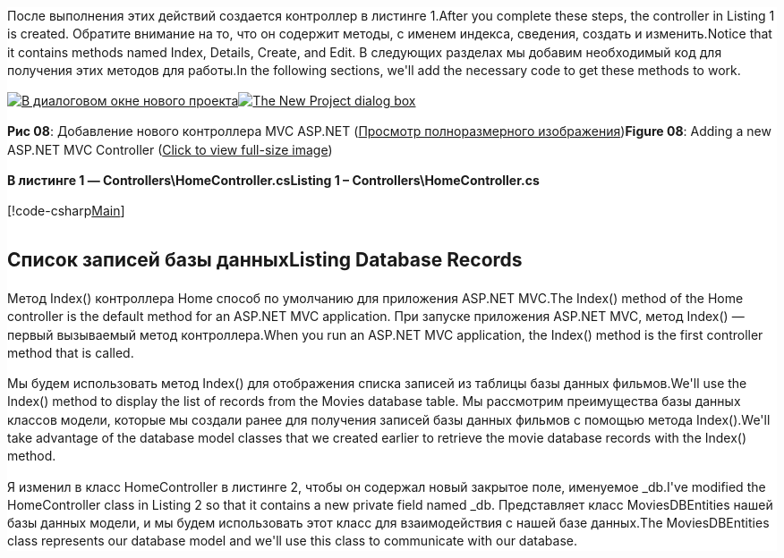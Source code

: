 <span data-ttu-id="05877-248">После выполнения этих действий создается контроллер в листинге 1.</span><span class="sxs-lookup"><span data-stu-id="05877-248">After you complete these steps, the controller in Listing 1 is created.</span></span> <span data-ttu-id="05877-249">Обратите внимание на то, что он содержит методы, с именем индекса, сведения, создать и изменить.</span><span class="sxs-lookup"><span data-stu-id="05877-249">Notice that it contains methods named Index, Details, Create, and Edit.</span></span> <span data-ttu-id="05877-250">В следующих разделах мы добавим необходимый код для получения этих методов для работы.</span><span class="sxs-lookup"><span data-stu-id="05877-250">In the following sections, we'll add the necessary code to get these methods to work.</span></span>


<span data-ttu-id="05877-251">[![В диалоговом окне нового проекта](create-a-movie-database-application-in-15-minutes-with-asp-net-mvc-cs/_static/image8.jpg)](create-a-movie-database-application-in-15-minutes-with-asp-net-mvc-cs/_static/image15.png)</span><span class="sxs-lookup"><span data-stu-id="05877-251">[![The New Project dialog box](create-a-movie-database-application-in-15-minutes-with-asp-net-mvc-cs/_static/image8.jpg)](create-a-movie-database-application-in-15-minutes-with-asp-net-mvc-cs/_static/image15.png)</span></span>

<span data-ttu-id="05877-252">**Рис 08**: Добавление нового контроллера MVC ASP.NET ([Просмотр полноразмерного изображения](create-a-movie-database-application-in-15-minutes-with-asp-net-mvc-cs/_static/image16.png))</span><span class="sxs-lookup"><span data-stu-id="05877-252">**Figure 08**: Adding a new ASP.NET MVC Controller ([Click to view full-size image](create-a-movie-database-application-in-15-minutes-with-asp-net-mvc-cs/_static/image16.png))</span></span>


<span data-ttu-id="05877-253">**В листинге 1 — Controllers\HomeController.cs**</span><span class="sxs-lookup"><span data-stu-id="05877-253">**Listing 1 – Controllers\HomeController.cs**</span></span>

[!code-csharp[Main](create-a-movie-database-application-in-15-minutes-with-asp-net-mvc-cs/samples/sample1.cs)]

## <a name="listing-database-records"></a><span data-ttu-id="05877-254">Список записей базы данных</span><span class="sxs-lookup"><span data-stu-id="05877-254">Listing Database Records</span></span>

<span data-ttu-id="05877-255">Метод Index() контроллера Home способ по умолчанию для приложения ASP.NET MVC.</span><span class="sxs-lookup"><span data-stu-id="05877-255">The Index() method of the Home controller is the default method for an ASP.NET MVC application.</span></span> <span data-ttu-id="05877-256">При запуске приложения ASP.NET MVC, метод Index() — первый вызываемый метод контроллера.</span><span class="sxs-lookup"><span data-stu-id="05877-256">When you run an ASP.NET MVC application, the Index() method is the first controller method that is called.</span></span>

<span data-ttu-id="05877-257">Мы будем использовать метод Index() для отображения списка записей из таблицы базы данных фильмов.</span><span class="sxs-lookup"><span data-stu-id="05877-257">We'll use the Index() method to display the list of records from the Movies database table.</span></span> <span data-ttu-id="05877-258">Мы рассмотрим преимущества базы данных классов модели, которые мы создали ранее для получения записей базы данных фильмов с помощью метода Index().</span><span class="sxs-lookup"><span data-stu-id="05877-258">We'll take advantage of the database model classes that we created earlier to retrieve the movie database records with the Index() method.</span></span>

<span data-ttu-id="05877-259">Я изменил в класс HomeController в листинге 2, чтобы он содержал новый закрытое поле, именуемое \_db.</span><span class="sxs-lookup"><span data-stu-id="05877-259">I've modified the HomeController class in Listing 2 so that it contains a new private field named \_db.</span></span> <span data-ttu-id="05877-260">Представляет класс MoviesDBEntities нашей базы данных модели, и мы будем использовать этот класс для взаимодействия с нашей базе данных.</span><span class="sxs-lookup"><span data-stu-id="05877-260">The MoviesDBEntities class represents our database model and we'll use this class to communicate with our database.</span></span>
